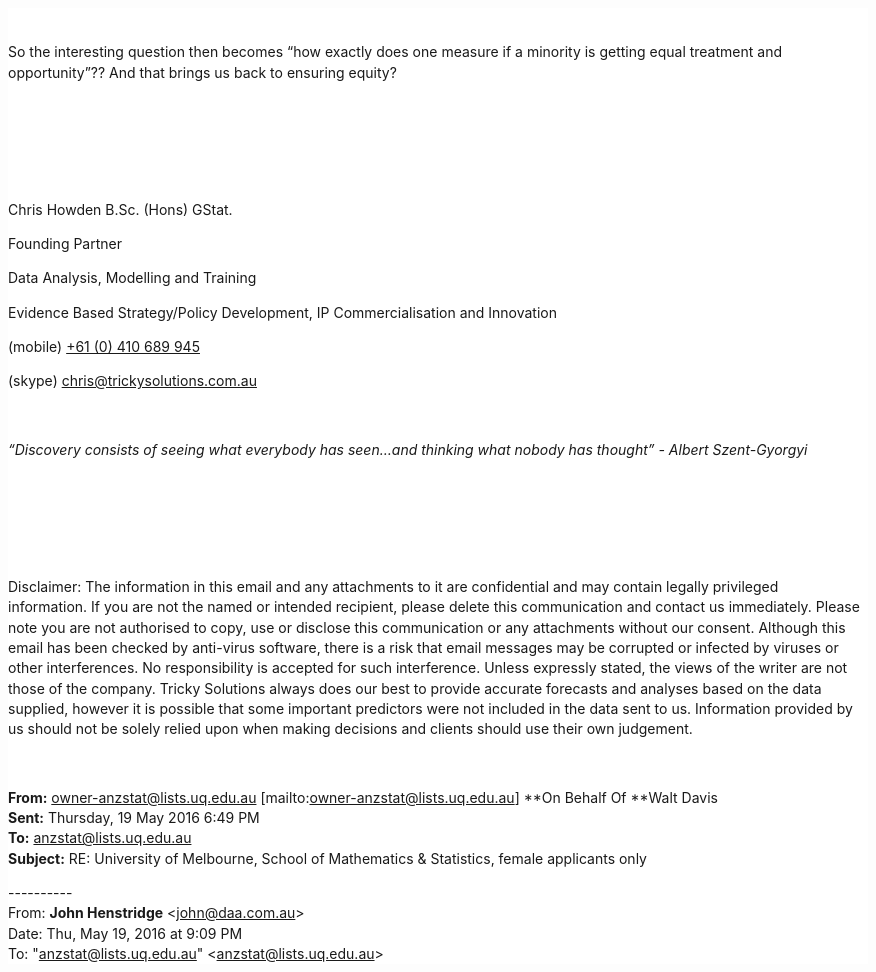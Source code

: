  

So the interesting question then becomes “how exactly does one measure
if a minority is getting equal treatment and opportunity”?? And that
brings us back to ensuring equity?

 

 

 

Chris Howden B.Sc. (Hons) GStat.

Founding Partner

Data Analysis, Modelling and Training

Evidence Based Strategy/Policy Development, IP Commercialisation and
Innovation

(mobile) [+61 (0) 410 689 945](tel:%2B61%20%280%29%20410%20689%20945)

(skype) <chris@trickysolutions.com.au>

 

*“Discovery consists of seeing what everybody has seen…and thinking what
nobody has thought” - Albert Szent-Gyorgyi*

 

 

 

Disclaimer: The information in this email and any attachments to it are
confidential and may contain legally privileged information. If you are
not the named or intended recipient, please delete this communication
and contact us immediately. Please note you are not authorised to copy,
use or disclose this communication or any attachments without our
consent. Although this email has been checked by anti-virus software,
there is a risk that email messages may be corrupted or infected by
viruses or other interferences. No responsibility is accepted for such
interference. Unless expressly stated, the views of the writer are not
those of the company. Tricky Solutions always does our best to provide
accurate forecasts and analyses based on the data supplied, however it
is possible that some important predictors were not included in the data
sent to us. Information provided by us should not be solely relied upon
when making decisions and clients should use their own judgement.

 

**From:** <owner-anzstat@lists.uq.edu.au> \[mailto:<owner-anzstat@lists.uq.edu.au>\] **On
Behalf Of **Walt Davis\
**Sent:** Thursday, 19 May 2016 6:49 PM\
**To:** <anzstat@lists.uq.edu.au>\
**Subject:** RE: University of Melbourne, School of Mathematics &
Statistics, female applicants only

----------\
From: **John Henstridge** &lt;<john@daa.com.au>&gt;\
Date: Thu, May 19, 2016 at 9:09 PM\
To: "<anzstat@lists.uq.edu.au>" &lt;<anzstat@lists.uq.edu.au>&gt;

